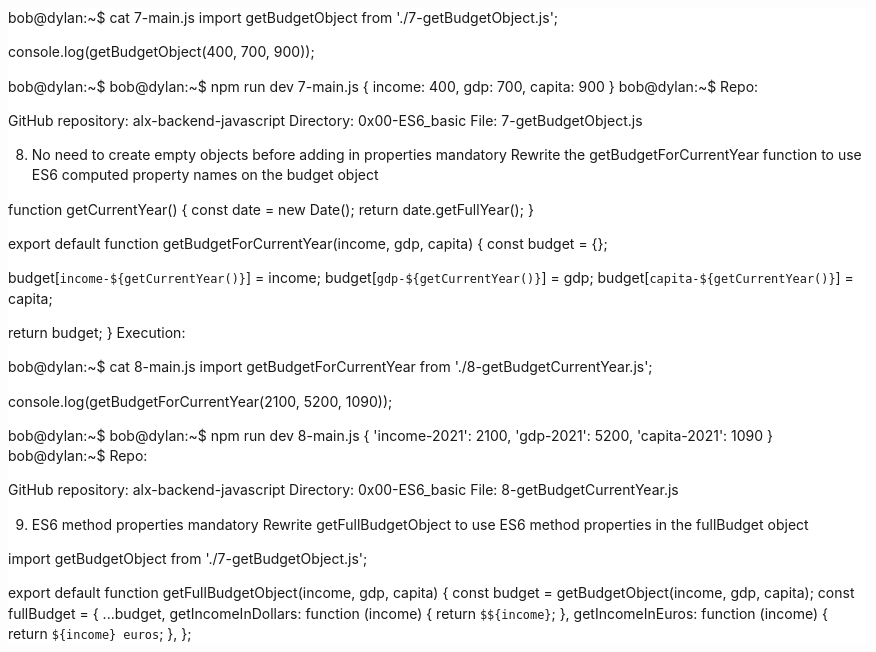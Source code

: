 bob@dylan:~$ cat 7-main.js
import getBudgetObject from './7-getBudgetObject.js';

console.log(getBudgetObject(400, 700, 900));

bob@dylan:~$
bob@dylan:~$ npm run dev 7-main.js
{ income: 400, gdp: 700, capita: 900 }
bob@dylan:~$
Repo:

GitHub repository: alx-backend-javascript
Directory: 0x00-ES6_basic
File: 7-getBudgetObject.js

8. No need to create empty objects before adding in properties
mandatory
Rewrite the getBudgetForCurrentYear function to use ES6 computed property names on the budget object

function getCurrentYear() {
  const date = new Date();
  return date.getFullYear();
}

export default function getBudgetForCurrentYear(income, gdp, capita) {
  const budget = {};

  budget[`income-${getCurrentYear()}`] = income;
  budget[`gdp-${getCurrentYear()}`] = gdp;
  budget[`capita-${getCurrentYear()}`] = capita;

  return budget;
}
Execution:

bob@dylan:~$ cat 8-main.js
import getBudgetForCurrentYear from './8-getBudgetCurrentYear.js';

console.log(getBudgetForCurrentYear(2100, 5200, 1090));

bob@dylan:~$
bob@dylan:~$ npm run dev 8-main.js
{ 'income-2021': 2100, 'gdp-2021': 5200, 'capita-2021': 1090 }
bob@dylan:~$
Repo:

GitHub repository: alx-backend-javascript
Directory: 0x00-ES6_basic
File: 8-getBudgetCurrentYear.js

9. ES6 method properties
mandatory
Rewrite getFullBudgetObject to use ES6 method properties in the fullBudget object

import getBudgetObject from './7-getBudgetObject.js';

export default function getFullBudgetObject(income, gdp, capita) {
  const budget = getBudgetObject(income, gdp, capita);
  const fullBudget = {
    ...budget,
    getIncomeInDollars: function (income) {
      return `$${income}`;
    },
    getIncomeInEuros: function (income) {
      return `${income} euros`;
    },
  };
